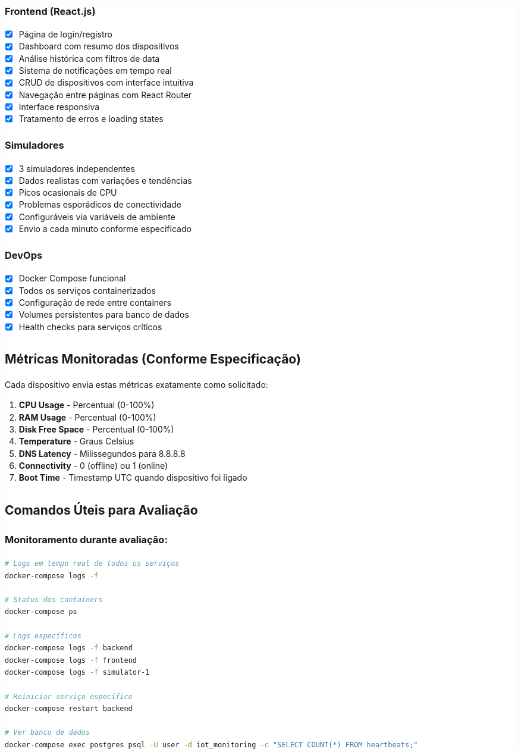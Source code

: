 ### Frontend (React.js)
- [x] Página de login/registro
- [x] Dashboard com resumo dos dispositivos
- [x] Análise histórica com filtros de data
- [x] Sistema de notificações em tempo real
- [x] CRUD de dispositivos com interface intuitiva
- [x] Navegação entre páginas com React Router
- [x] Interface responsiva
- [x] Tratamento de erros e loading states

### Simuladores
- [x] 3 simuladores independentes
- [x] Dados realistas com variações e tendências
- [x] Picos ocasionais de CPU
- [x] Problemas esporádicos de conectividade
- [x] Configuráveis via variáveis de ambiente
- [x] Envio a cada minuto conforme especificado

### DevOps
- [x] Docker Compose funcional
- [x] Todos os serviços containerizados
- [x] Configuração de rede entre containers
- [x] Volumes persistentes para banco de dados
- [x] Health checks para serviços críticos

## Métricas Monitoradas (Conforme Especificação)

Cada dispositivo envia estas métricas exatamente como solicitado:

1. **CPU Usage** - Percentual (0-100%)
2. **RAM Usage** - Percentual (0-100%)
3. **Disk Free Space** - Percentual (0-100%)
4. **Temperature** - Graus Celsius
5. **DNS Latency** - Milissegundos para 8.8.8.8
6. **Connectivity** - 0 (offline) ou 1 (online)
7. **Boot Time** - Timestamp UTC quando dispositivo foi ligado

## Comandos Úteis para Avaliação

### Monitoramento durante avaliação:
```bash
# Logs em tempo real de todos os serviços
docker-compose logs -f

# Status dos containers
docker-compose ps

# Logs específicos
docker-compose logs -f backend
docker-compose logs -f frontend
docker-compose logs -f simulator-1

# Reiniciar serviço específico
docker-compose restart backend

# Ver banco de dados
docker-compose exec postgres psql -U user -d iot_monitoring -c "SELECT COUNT(*) FROM heartbeats;"
```
